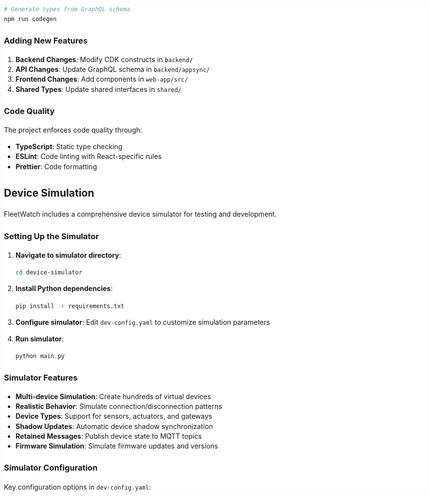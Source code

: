 ```bash
# Generate types from GraphQL schema
npm run codegen
```

### Adding New Features

1. **Backend Changes**: Modify CDK constructs in `backend/`
2. **API Changes**: Update GraphQL schema in `backend/appsync/`
3. **Frontend Changes**: Add components in `web-app/src/`
4. **Shared Types**: Update shared interfaces in `shared/`

### Code Quality

The project enforces code quality through:
- **TypeScript**: Static type checking
- **ESLint**: Code linting with React-specific rules
- **Prettier**: Code formatting

## Device Simulation

FleetWatch includes a comprehensive device simulator for testing and development.

### Setting Up the Simulator

1. **Navigate to simulator directory**:
   ```bash
   cd device-simulator
   ```

2. **Install Python dependencies**:
   ```bash
   pip install -r requirements.txt
   ```

3. **Configure simulator**:
   Edit `dev-config.yaml` to customize simulation parameters

4. **Run simulator**:
   ```bash
   python main.py
   ```

### Simulator Features

- **Multi-device Simulation**: Create hundreds of virtual devices
- **Realistic Behavior**: Simulate connection/disconnection patterns
- **Device Types**: Support for sensors, actuators, and gateways
- **Shadow Updates**: Automatic device shadow synchronization
- **Retained Messages**: Publish device state to MQTT topics
- **Firmware Simulation**: Simulate firmware updates and versions

### Simulator Configuration

Key configuration options in `dev-config.yaml`:
